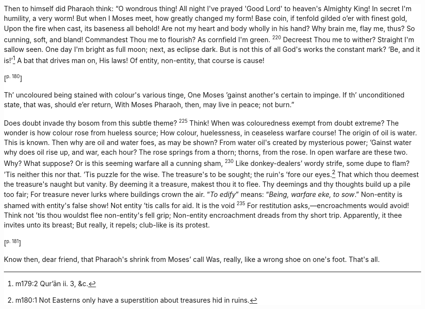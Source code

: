 Then to himself did Pharaoh think: “O wondrous thing!
All night I've prayed 'Good Lord' to heaven's Almighty King!
In secret I'm humility, a very worm!
But when I Moses meet, how greatly changed my form!
Base coin, if tenfold gilded o’er with finest gold,
Upon the fire when cast, its baseness all behold!
Are not my heart and body wholly in his hand?
Why brain me, flay me, thus? So cunning, soft, and bland!
Commandest Thou me to flourish? As cornfield I'm green.
<sup id="v220"><small>220</small></sup>  Decreest Thou me to wither? Straight I'm sallow seen.
One day I'm bright as full moon; next, as eclipse dark.
But is not this of all God's works the constant mark?
‘Be, and it is!’[^294] A bat that drives man on, His laws!
Of entity, non-entity, that course is cause!

<span id="p180">[<sup><small>p. 180</small></sup>]</span>

Th’ uncoloured being stained with colour's various tinge,
One Moses ’gainst another's certain to impinge.
If th’ unconditioned state, that was, should e’er return,
With Moses Pharaoh, then, may live in peace; not burn.”

Does doubt invade thy bosom from this subtle theme?
<sup id="v225"><small>225</small></sup>  Think! When was colouredness exempt from doubt extreme?
The wonder is how colour rose from hueless source;
How colour, huelessness, in ceaseless warfare course!
The origin of oil is water. This is known.
Then why are oil and water foes, as may be shown?
From water oil's created by mysterious power;
’Gainst water why does oil rise up, and war, each hour?
The rose springs from a thorn; thorns, from the rose.
In open warfare are these two. Why? What suppose?
Or is this seeming warfare all a cunning sham,
<sup id="v230"><small>230</small></sup>  Like donkey-dealers’ wordy strife, some dupe to flam?
’Tis neither this nor that. ’Tis puzzle for the wise.
The treasure's to be sought; the ruin's ’fore our eyes.[^295]
That which thou deemest the treasure's naught but vanity.
By deeming it a treasure, makest thou it to flee.
Thy deemings and thy thoughts build up a pile too fair;
For treasure never lurks where buildings crown the air.
“_To edify_” means: “_Being, warfare eke, to sow_.”
Non-entity is shamed with entity's false show!
Not entity ’tis calls for aid. It is the void
<sup id="v235"><small>235</small></sup>  For restitution asks,—encroachments would avoid!
Think not ’tis thou wouldst flee non-entity's fell grip;
Non-entity encroachment dreads from thy short trip.
Apparently, it thee invites unto its breast;
But really, it repels; club-like is its protest.

<span id="p181">[<sup><small>p. 181</small></sup>]</span>

Know then, dear friend, that Pharaoh's shrink from Moses’ call
Was, really, like a wrong shoe on one's foot. That's all.


[^282]: m165:1 Qur’ān xx. 97, makes the wandering Jew, Sāmirī, who produced the golden calf, to shun every one, saying, “Touch me not!”
[^283]: m167:1 Vicar of God is one of the Caliph's titles. This “pretender” must have been some particular adversary of the poet's. The satire is bitter.
[^284]: m167:2 Bāyezīd of Bestām, in Persia, an early Gnostic saint; died a.d. 874 (a.h. 261).
[^285]: m167:3 Yezīd, second Caliph of Damascus, persecutor of Husayn, son of the fourth Caliph ‘Alī.
[^286]: m167:4 The original naturally mentions the “qibla'' of Islām; not the ”east,” as used in Christian churches.
[^287]: m171:1 “My poverty's my pride” is a saying traditionally attributed to Mohammed.
[^288]: m177:1 Qur’ān iii. 12, mentions several things “made goodly to man.”
[^289]: m177:2 Qur’ān vii. 189, relates the creation of a helpmate for Adam.
[^290]: m177:3 Muhammed.
[^291]: m177:4 For Humayrā, see a note in No. 8, dist. 69.
[^292]: m177:5 Yet Europe still pretends to believe that Islām has denied the possession of a soul by woman!
[^293]: m179:1 Qur’ān lxxix. 24. So Pharaoh is there said to have styled himself.
[^294]: m179:2 Qur’ān ii. 3, &c.
[^295]: m180:1 Not Easterns only have a superstition about treasures hid in ruins.
[^296]: m181:1 Qur’ān xxii. ix.
[^297]: m182:1 Man has a triple nature, vegetative, bestial, and human.
[^298]: m182:2 Qur’ān xxxix. 54.
[^299]: m182:3 Qur’ān vii. 142, &c.
[^300]: m183:1 Qur’ān xxxiv. 42.
[^301]: m183:2 Qur’ān vii. 75; xi. 65-70; xxvi. 142-158. Sālih was sent to the tribe of Thamūd, troglodytes who dwelt in the valleys about half-way between Medīna and the Gulf of Akaba.
[^302]: m183:3 Qur’ān xci. 13.
[^303]: m185:1 Qur’ān vii. 76, 89; xi. 70, 97; xxix. 36.
[^304]: m186:1 Qur’ān vii. 91.
[^305]: m187:1 Qur’ān lv. 20.
[^306]: m189:1 Qur’ān vi. 2, 60.
[^307]: m189:2 Qur’ān xxxviii. 34.
[^308]: m192:1 Not textually from the Qur’ān.
[^309]: 193:1 Not textually from the Qur’ān.
[^310]: m196:1 Qur’ān xxiv. 30.
[^311]: m197:1 Qur’ān ii. 23, &c.
[^312]: m197:2 Rich Muslims everywhere break their fast in Ramazān with water from the well of Zemzem, in Mekka, if possible.
[^313]: m198:1 A pearl is believed to be a special dewdrop, caught by a special oyster, and thence brought to perfection by a special providence. (See Sa‘di's ode at the end of translator's preface.)
[^314]: m199:1 Qur’ān xciii. 1.
[^315]: m199:2 Qur’ān xciii. 10.
[^316]: m199:3 Qur’ān cxii. 3.
[^317]: m200:1 The world.
[^318]: m202:1 The belief is that Jesus was not crucified, but was caught up to the fourth heaven, that of the sun, where he will live until he comes again in glory.
[^319]: m202:2 The belief is that Adam plucked an ear of corn, the forbidden fruit, in paradise.
[^320]: m202:3 Abbās, Muhammed's uncle, ancestor of the Abbāsī Caliphs.
[^321]: m209:1 Qur’ān li. 9.
[^322]: m210:1 Von Hammer, in his History of the Ottoman Empire, so entirely misunderstood this beautiful Arabian proverb, “_Es sabru miftāhu ’l faraj_,” as to read “_farj_” (pudendum), for “_faraj_” (success); and cloaked his blunder by the remark: “Too pungent for literal translation.”